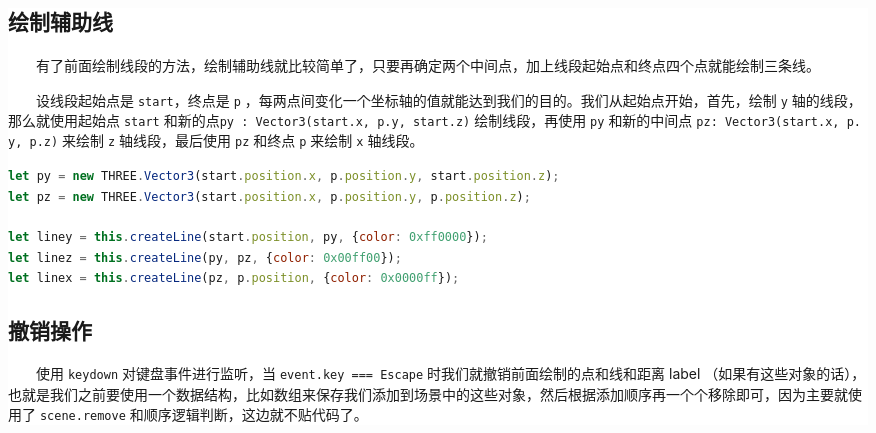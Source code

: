 ## 绘制辅助线
&emsp;&emsp;有了前面绘制线段的方法，绘制辅助线就比较简单了，只要再确定两个中间点，加上线段起始点和终点四个点就能绘制三条线。

&emsp;&emsp;设线段起始点是 `start`，终点是 `p` ，每两点间变化一个坐标轴的值就能达到我们的目的。我们从起始点开始，首先，绘制 `y` 轴的线段，那么就使用起始点 `start` 和新的点`py : Vector3(start.x, p.y, start.z)` 绘制线段，再使用 `py` 和新的中间点 `pz: Vector3(start.x, p.y, p.z)` 来绘制 `z` 轴线段，最后使用 `pz` 和终点 `p` 来绘制 `x` 轴线段。

```js
let py = new THREE.Vector3(start.position.x, p.position.y, start.position.z);
let pz = new THREE.Vector3(start.position.x, p.position.y, p.position.z);

let liney = this.createLine(start.position, py, {color: 0xff0000});
let linez = this.createLine(py, pz, {color: 0x00ff00});
let linex = this.createLine(pz, p.position, {color: 0x0000ff});
```

## 撤销操作

&emsp;&emsp;使用 `keydown` 对键盘事件进行监听，当 `event.key === Escape` 时我们就撤销前面绘制的点和线和距离 label （如果有这些对象的话），也就是我们之前要使用一个数据结构，比如数组来保存我们添加到场景中的这些对象，然后根据添加顺序再一个个移除即可，因为主要就使用了 `scene.remove` 和顺序逻辑判断，这边就不贴代码了。